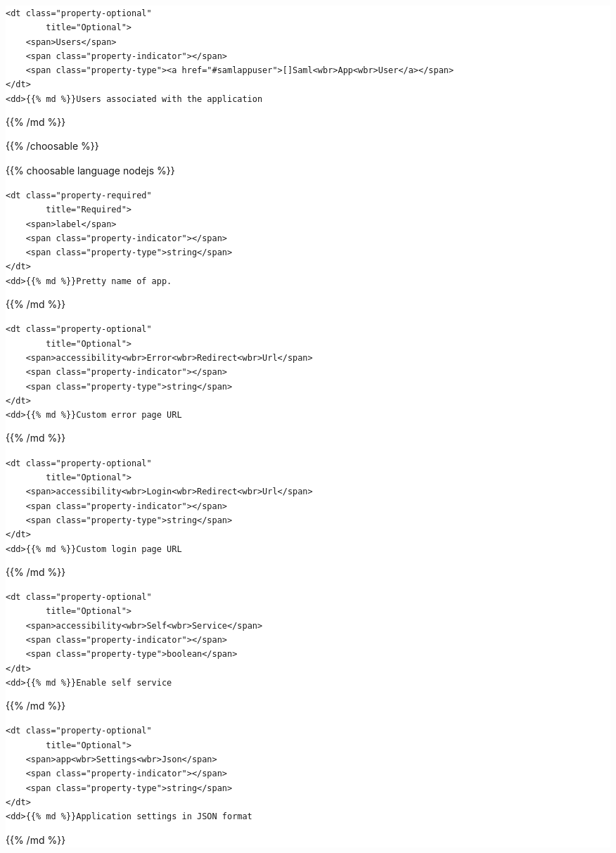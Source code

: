    <dt class="property-optional"
            title="Optional">
        <span>Users</span>
        <span class="property-indicator"></span>
        <span class="property-type"><a href="#samlappuser">[]Saml<wbr>App<wbr>User</a></span>
    </dt>
    <dd>{{% md %}}Users associated with the application
{{% /md %}}</dd>

</dl>
{{% /choosable %}}


{{% choosable language nodejs %}}
<dl class="resources-properties">

    <dt class="property-required"
            title="Required">
        <span>label</span>
        <span class="property-indicator"></span>
        <span class="property-type">string</span>
    </dt>
    <dd>{{% md %}}Pretty name of app.
{{% /md %}}</dd>

    <dt class="property-optional"
            title="Optional">
        <span>accessibility<wbr>Error<wbr>Redirect<wbr>Url</span>
        <span class="property-indicator"></span>
        <span class="property-type">string</span>
    </dt>
    <dd>{{% md %}}Custom error page URL
{{% /md %}}</dd>

    <dt class="property-optional"
            title="Optional">
        <span>accessibility<wbr>Login<wbr>Redirect<wbr>Url</span>
        <span class="property-indicator"></span>
        <span class="property-type">string</span>
    </dt>
    <dd>{{% md %}}Custom login page URL
{{% /md %}}</dd>

    <dt class="property-optional"
            title="Optional">
        <span>accessibility<wbr>Self<wbr>Service</span>
        <span class="property-indicator"></span>
        <span class="property-type">boolean</span>
    </dt>
    <dd>{{% md %}}Enable self service
{{% /md %}}</dd>

    <dt class="property-optional"
            title="Optional">
        <span>app<wbr>Settings<wbr>Json</span>
        <span class="property-indicator"></span>
        <span class="property-type">string</span>
    </dt>
    <dd>{{% md %}}Application settings in JSON format
{{% /md %}}</dd>
